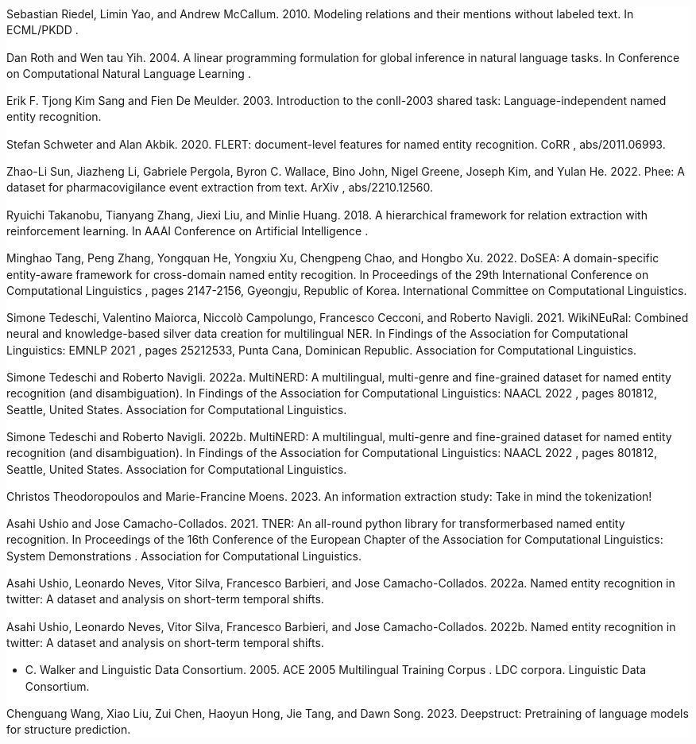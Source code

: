 Sebastian Riedel, Limin Yao, and Andrew McCallum. 2010. Modeling relations and their mentions without labeled text. In ECML/PKDD .

Dan Roth and Wen tau Yih. 2004. A linear programming formulation for global inference in natural language tasks. In Conference on Computational Natural Language Learning .

Erik F. Tjong Kim Sang and Fien De Meulder. 2003. Introduction to the conll-2003 shared task: Language-independent named entity recognition.

Stefan Schweter and Alan Akbik. 2020. FLERT: document-level features for named entity recognition. CoRR , abs/2011.06993.

Zhao-Li Sun, Jiazheng Li, Gabriele Pergola, Byron C. Wallace, Bino John, Nigel Greene, Joseph Kim, and Yulan He. 2022. Phee: A dataset for pharmacovigilance event extraction from text. ArXiv , abs/2210.12560.

Ryuichi Takanobu, Tianyang Zhang, Jiexi Liu, and Minlie Huang. 2018. A hierarchical framework for relation extraction with reinforcement learning. In AAAI Conference on Artificial Intelligence .

Minghao Tang, Peng Zhang, Yongquan He, Yongxiu Xu, Chengpeng Chao, and Hongbo Xu. 2022. DoSEA: A domain-specific entity-aware framework for cross-domain named entity recogition. In Proceedings of the 29th International Conference on Computational Linguistics , pages 2147-2156, Gyeongju, Republic of Korea. International Committee on Computational Linguistics.

Simone Tedeschi, Valentino Maiorca, Niccolò Campolungo, Francesco Cecconi, and Roberto Navigli. 2021. WikiNEuRal: Combined neural and knowledge-based silver data creation for multilingual NER. In Findings of the Association for Computational Linguistics: EMNLP 2021 , pages 25212533, Punta Cana, Dominican Republic. Association for Computational Linguistics.

Simone Tedeschi and Roberto Navigli. 2022a. MultiNERD: A multilingual, multi-genre and fine-grained dataset for named entity recognition (and disambiguation). In Findings of the Association for Computational Linguistics: NAACL 2022 , pages 801812, Seattle, United States. Association for Computational Linguistics.

Simone Tedeschi and Roberto Navigli. 2022b. MultiNERD: A multilingual, multi-genre and fine-grained dataset for named entity recognition (and disambiguation). In Findings of the Association for Computational Linguistics: NAACL 2022 , pages 801812, Seattle, United States. Association for Computational Linguistics.

Christos Theodoropoulos and Marie-Francine Moens. 2023. An information extraction study: Take in mind the tokenization!

Asahi Ushio and Jose Camacho-Collados. 2021. TNER: An all-round python library for transformerbased named entity recognition. In Proceedings of the 16th Conference of the European Chapter of the Association for Computational Linguistics: System Demonstrations . Association for Computational Linguistics.

Asahi Ushio, Leonardo Neves, Vitor Silva, Francesco Barbieri, and Jose Camacho-Collados. 2022a. Named entity recognition in twitter: A dataset and analysis on short-term temporal shifts.

Asahi Ushio, Leonardo Neves, Vitor Silva, Francesco Barbieri, and Jose Camacho-Collados. 2022b. Named entity recognition in twitter: A dataset and analysis on short-term temporal shifts.

- C. Walker and Linguistic Data Consortium. 2005. ACE 2005 Multilingual Training Corpus . LDC corpora. Linguistic Data Consortium.

Chenguang Wang, Xiao Liu, Zui Chen, Haoyun Hong, Jie Tang, and Dawn Song. 2023. Deepstruct: Pretraining of language models for structure prediction.
